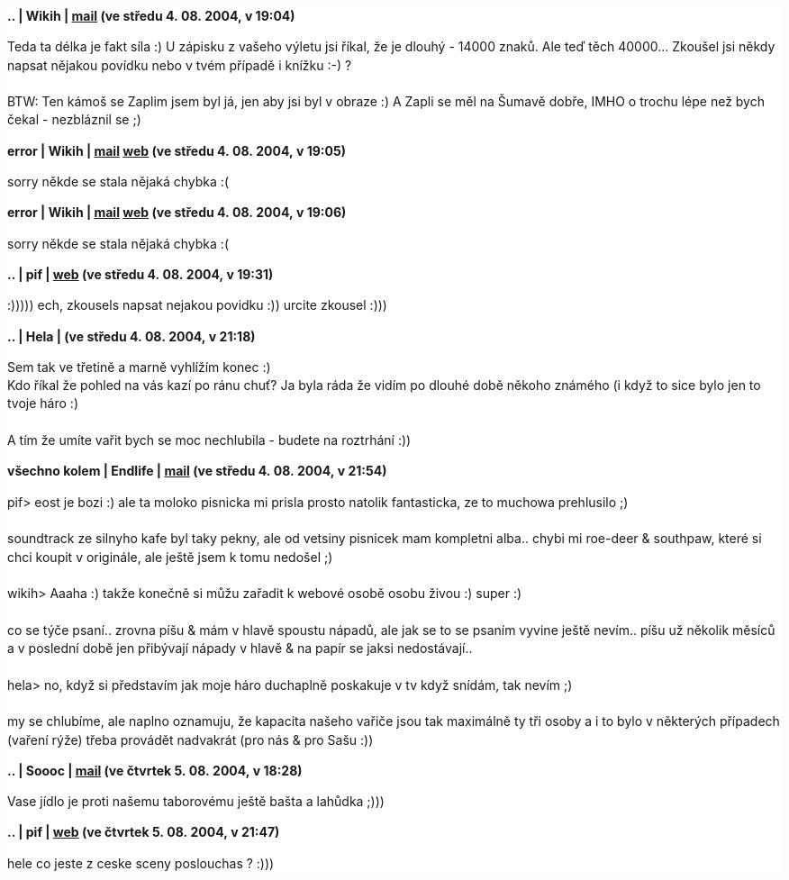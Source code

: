 <p style="font-weight:bold"><span class="compredmet">..</span> | <span class="comname">Wikih</span> |  <a href="mailto:ondrejmaca@centrum.cz">mail</a> (ve&nbsp;středu&nbsp;4.&nbsp;08.&nbsp;2004,&nbsp;v&nbsp;19:04)</p>
<p>Teda ta délka je fakt síla :) U zápisku z vašeho výletu jsi říkal, že je dlouhý - 14000 znaků. Ale teď těch 40000... Zkoušel jsi někdy napsat nějakou povídku nebo v tvém případě i knížku :-) ? <br>  <br> BTW: Ten kámoš se Zaplim jsem byl já, jen aby jsi byl v obraze :) A Zapli se měl na Šumavě dobře, IMHO o trochu lépe než bych čekal - nezbláznil se ;) </p>
</div>
<div class="comment">
<p style="font-weight:bold"><span class="compredmet">error</span> | <span class="comname">Wikih</span> |  <a href="mailto:ondrejmaca@centrum.cz">mail</a>  <a href="http://ondrejmaca.wz.cz">web</a> (ve&nbsp;středu&nbsp;4.&nbsp;08.&nbsp;2004,&nbsp;v&nbsp;19:05)</p>
<p>sorry někde se stala nějaká chybka :( </p>
</div>
<div class="comment">
<p style="font-weight:bold"><span class="compredmet">error</span> | <span class="comname">Wikih</span> |  <a href="mailto:ondrejmaca@centrum.cz">mail</a>  <a href="http://ondrejmaca.wz.cz">web</a> (ve&nbsp;středu&nbsp;4.&nbsp;08.&nbsp;2004,&nbsp;v&nbsp;19:06)</p>
<p>sorry někde se stala nějaká chybka :( </p>
</div>
<div class="comment">
<p style="font-weight:bold"><span class="compredmet">..</span> | <span class="comname">pif</span> |  <a href="http://www.pifik.com">web</a> (ve&nbsp;středu&nbsp;4.&nbsp;08.&nbsp;2004,&nbsp;v&nbsp;19:31)</p>
<p>:))))) ech, zkousels napsat nejakou povidku :)) urcite zkousel :))) </p>
</div>
<div class="comment">
<p style="font-weight:bold"><span class="compredmet">..</span> | <span class="comname">Hela</span> | (ve&nbsp;středu&nbsp;4.&nbsp;08.&nbsp;2004,&nbsp;v&nbsp;21:18)</p>
<p>Sem tak ve třetině a marně vyhlížím konec :) <br> Kdo říkal že pohled na vás kazí po ránu chuť? Ja byla ráda že vidím po dlouhé době někoho známého (i když to sice bylo jen to tvoje háro :) <br>  <br> A tím že umíte vařit bych se moc nechlubila - budete na roztrhání :)) </p>
</div>
<div class="comment">
<p style="font-weight:bold"><span class="compredmet">všechno kolem</span> | <span class="comname">Endlife</span> |  <a href="mailto:jan.martinek@post.cz">mail</a> (ve&nbsp;středu&nbsp;4.&nbsp;08.&nbsp;2004,&nbsp;v&nbsp;21:54)</p>
<p><span class=oranz>pif&gt;</span> eost je bozi :) ale ta moloko pisnicka mi prisla prosto natolik fantasticka, ze to muchowa prehlusilo ;) <br>  <br> soundtrack ze silnyho kafe byl taky pekny, ale od vetsiny pisnicek mam kompletni alba.. chybi mi roe-deer &amp; southpaw, které si chci koupit v originále, ale ještě jsem k tomu nedošel ;) <br>  <br> <span class=oranz>wikih&gt;</span> Aaaha :) takže konečně si můžu zařadit k webové osobě osobu živou :) super :) <br>  <br> co se týče psaní.. zrovna píšu &amp; mám v hlavě spoustu nápadů, ale jak se to se psaním vyvine ještě nevím.. píšu už několik měsíců a v poslední době jen přibývají nápady v hlavě &amp; na papír se jaksi nedostávají.. <br>  <br> <span class=oranz>hela&gt;</span> no, když si představím jak moje háro duchaplně poskakuje v tv když snídám, tak nevím ;) <br>  <br> my se chlubíme, ale naplno oznamuju, že kapacita našeho vařiče jsou tak maximálně ty tři osoby a i to bylo v některých případech (vaření rýže) třeba provádět nadvakrát (pro nás &amp; pro Sašu :)) </p>
</div>
<div class="comment">
<p style="font-weight:bold"><span class="compredmet">..</span> | <span class="comname">Soooc</span> |  <a href="mailto:xsoc@post.cz">mail</a> (ve&nbsp;čtvrtek&nbsp;5.&nbsp;08.&nbsp;2004,&nbsp;v&nbsp;18:28)</p>
<p>Vase jídlo je proti našemu taborovému ještě bašta a lahůdka ;))) </p>
</div>
<div class="comment">
<p style="font-weight:bold"><span class="compredmet">..</span> | <span class="comname">pif</span> |  <a href="http://www.pifik.com">web</a> (ve&nbsp;čtvrtek&nbsp;5.&nbsp;08.&nbsp;2004,&nbsp;v&nbsp;21:47)</p>
<p>hele co jeste z ceske sceny poslouchas ? :))) </p>
</div>
<div class="comment">